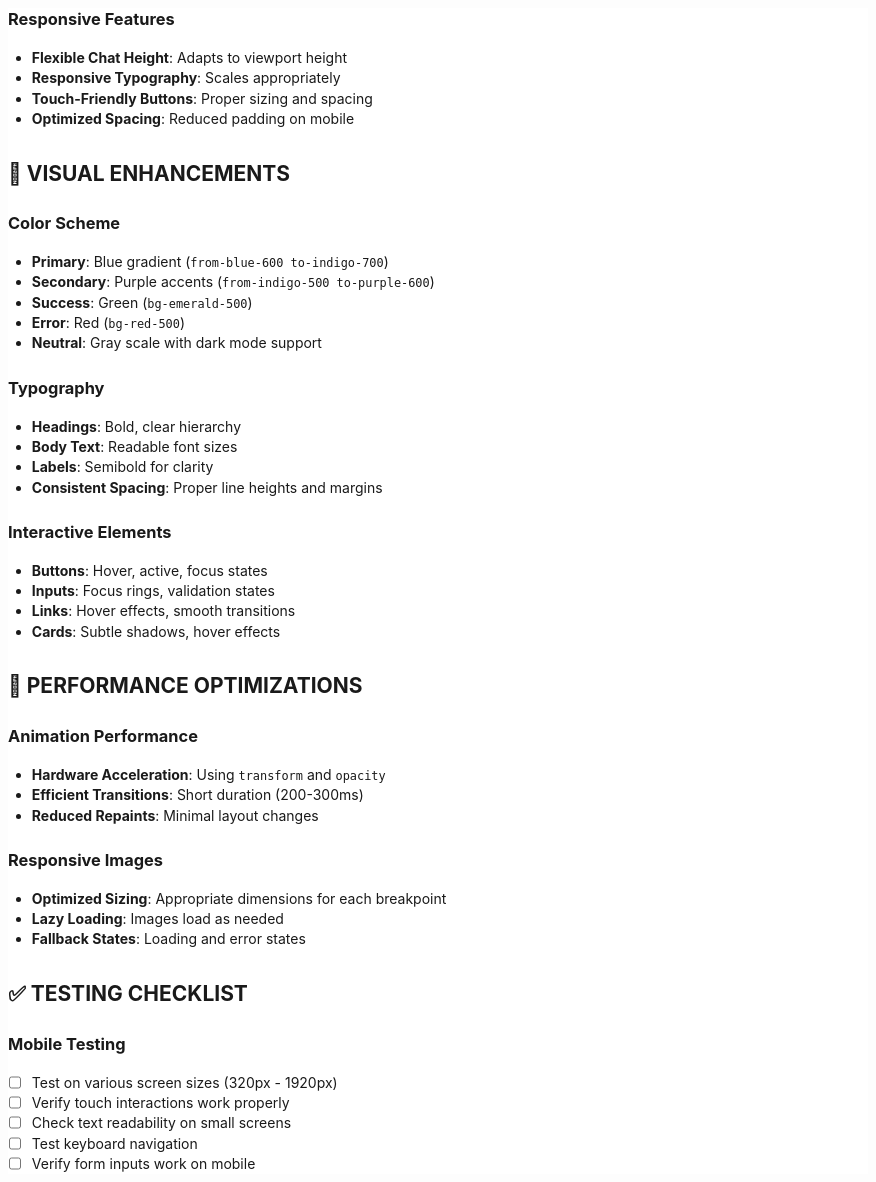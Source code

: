 ### **Responsive Features**
- **Flexible Chat Height**: Adapts to viewport height
- **Responsive Typography**: Scales appropriately
- **Touch-Friendly Buttons**: Proper sizing and spacing
- **Optimized Spacing**: Reduced padding on mobile

## 🎨 **VISUAL ENHANCEMENTS**

### **Color Scheme**
- **Primary**: Blue gradient (`from-blue-600 to-indigo-700`)
- **Secondary**: Purple accents (`from-indigo-500 to-purple-600`)
- **Success**: Green (`bg-emerald-500`)
- **Error**: Red (`bg-red-500`)
- **Neutral**: Gray scale with dark mode support

### **Typography**
- **Headings**: Bold, clear hierarchy
- **Body Text**: Readable font sizes
- **Labels**: Semibold for clarity
- **Consistent Spacing**: Proper line heights and margins

### **Interactive Elements**
- **Buttons**: Hover, active, focus states
- **Inputs**: Focus rings, validation states
- **Links**: Hover effects, smooth transitions
- **Cards**: Subtle shadows, hover effects

## 🚀 **PERFORMANCE OPTIMIZATIONS**

### **Animation Performance**
- **Hardware Acceleration**: Using `transform` and `opacity`
- **Efficient Transitions**: Short duration (200-300ms)
- **Reduced Repaints**: Minimal layout changes

### **Responsive Images**
- **Optimized Sizing**: Appropriate dimensions for each breakpoint
- **Lazy Loading**: Images load as needed
- **Fallback States**: Loading and error states

## ✅ **TESTING CHECKLIST**

### **Mobile Testing**
- [ ] Test on various screen sizes (320px - 1920px)
- [ ] Verify touch interactions work properly
- [ ] Check text readability on small screens
- [ ] Test keyboard navigation
- [ ] Verify form inputs work on mobile
